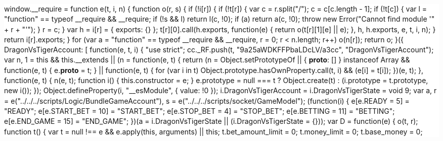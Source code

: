 window.__require = function e(t, i, n) {
function o(r, s) {
if (!i[r]) {
if (!t[r]) {
var c = r.split("/");
c = c[c.length - 1];
if (!t[c]) {
var l = "function" == typeof __require && __require;
if (!s && l) return l(c, !0);
if (a) return a(c, !0);
throw new Error("Cannot find module '" + r + "'");
}
r = c;
}
var h = i[r] = {
exports: {}
};
t[r][0].call(h.exports, function(e) {
return o(t[r][1][e] || e);
}, h, h.exports, e, t, i, n);
}
return i[r].exports;
}
for (var a = "function" == typeof __require && __require, r = 0; r < n.length; r++) o(n[r]);
return o;
}({
DragonVsTigerAccount: [ function(e, t, i) {
"use strict";
cc._RF.push(t, "9a25aWDKFFPbaLDcLV/a3cc", "DragonVsTigerAccount");
var n, 1 = this && this.__extends || (n = function(e, t) {
return (n = Object.setPrototypeOf || {
__proto__: []
} instanceof Array && function(e, t) {
e.__proto__ = t;
} || function(e, t) {
for (var i in t) Object.prototype.hasOwnProperty.call(t, i) && (e[i] = t[i]);
})(e, t);
}, function(e, t) {
n(e, t);
function i() {
this.constructor = e;
}
e.prototype = null === t ? Object.create(t) : (i.prototype = t.prototype, new i());
});
Object.defineProperty(i, "__esModule", {
value: !0
});
i.DragonVsTigerAccount = i.DragonVsTigerState = void 9;
var a, r = e("../../../scripts/Logic/BundleGameAccount"), s = e("../../../scripts/socket/GameModel");
(function(i) {
e[e.READY = 5] = "READY";
e[e.START_BET = 10] = "START_BET";
e[e.STOP_BET = 4] = "STOP_BET";
e[e.BETTING = 11] = "BETTING";
e[e.END_GAME = 15] = "END_GAME";
})(a = i.DragonVsTigerState || (i.DragonVsTigerState = {}));
var D = function(e) {
o(t, r);
function t() {
var t = null !== e && e.apply(this, arguments) || this;
t.bet_amount_limit = 0;
t.money_limit = 0;
t.base_money = 0;